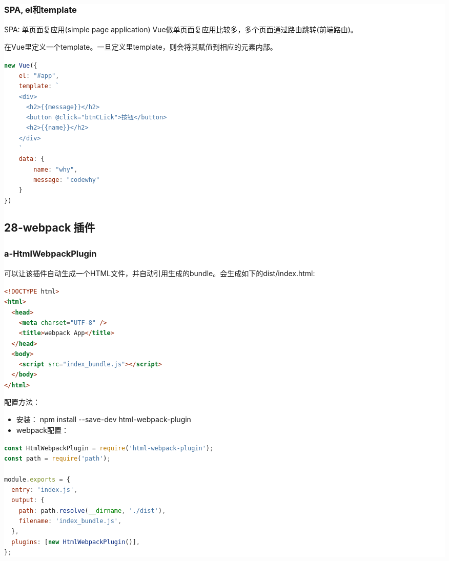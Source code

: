 ### SPA, el和template  
SPA: 单页面复应用(simple page application)
Vue做单页面复应用比较多，多个页面通过路由跳转(前端路由)。  

在Vue里定义一个template。一旦定义里template，则会将其赋值到相应的元素内部。  
```js  
new Vue({
    el: "#app",
    template: `
    <div>
      <h2>{{message}}</h2>  
      <button @click="btnCLick">按钮</button>
      <h2>{{name}}</h2>
    </div>
    `
    data: {
        name: "why",
        message: "codewhy"
    }
})
```  

## 28-webpack 插件  
### a-HtmlWebpackPlugin  
可以让该插件自动生成一个HTML文件，并自动引用生成的bundle。会生成如下的dist/index.html:  
```html  
<!DOCTYPE html>
<html>
  <head>
    <meta charset="UTF-8" />
    <title>webpack App</title>
  </head>
  <body>
    <script src="index_bundle.js"></script>
  </body>
</html>
```  
配置方法：  
* 安装：  npm install --save-dev html-webpack-plugin  
* webpack配置：  
```js  
const HtmlWebpackPlugin = require('html-webpack-plugin');
const path = require('path');

module.exports = {
  entry: 'index.js',
  output: {
    path: path.resolve(__dirname, './dist'),
    filename: 'index_bundle.js',
  },
  plugins: [new HtmlWebpackPlugin()],
};
```  
